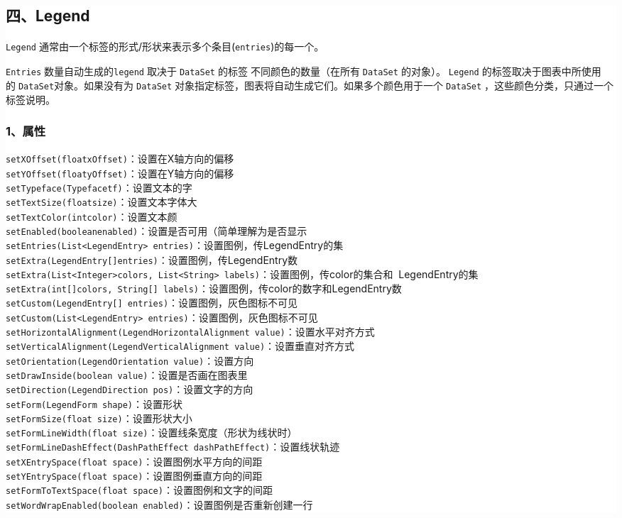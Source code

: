 ## 四、Legend

`Legend` 通常由一个标签的形式/形状来表示多个条目(`entries`)的每一个。  

`Entries` 数量自动生成的`legend` 取决于 `DataSet` 的标签 不同颜色的数量（在所有 `DataSet` 的对象）。 `Legend` 的标签取决于图表中所使用的 `DataSet`对象。如果没有为 `DataSet` 对象指定标签，图表将自动生成它们。如果多个颜色用于一个 `DataSet` ，这些颜色分类，只通过一个标签说明。  

### 1、属性

`setXOffset(floatxOffset)`：设置在X轴方向的偏移  
`setYOffset(floatyOffset)`：设置在Y轴方向的偏移  
`setTypeface(Typefacetf)`：设置文本的字  
`setTextSize(floatsize)`：设置文本字体大  
`setTextColor(intcolor)`：设置文本颜  
`setEnabled(booleanenabled)`：设置是否可用（简单理解为是否显示  
`setEntries(List<LegendEntry> entries)`：设置图例，传LegendEntry的集  
`setExtra(LegendEntry[]entries)`：设置图例，传LegendEntry数  
`setExtra(List<Integer>colors, List<String> labels)`：设置图例，传color的集合和  LegendEntry的集  
`setExtra(int[]colors, String[] labels)`：设置图例，传color的数字和LegendEntry数  
`setCustom(LegendEntry[] entries)`：设置图例，灰色图标不可见  
`setCustom(List<LegendEntry> entries)`：设置图例，灰色图标不可见  
`setHorizontalAlignment(LegendHorizontalAlignment value)`：设置水平对齐方式  
`setVerticalAlignment(LegendVerticalAlignment value)`：设置垂直对齐方式  
`setOrientation(LegendOrientation value)`：设置方向  
`setDrawInside(boolean value)`：设置是否画在图表里  
`setDirection(LegendDirection pos)`：设置文字的方向  
`setForm(LegendForm shape)`：设置形状  
`setFormSize(float size)`：设置形状大小  
`setFormLineWidth(float size)`：设置线条宽度（形状为线状时）  
`setFormLineDashEffect(DashPathEffect dashPathEffect)`：设置线状轨迹  
`setXEntrySpace(float space)`：设置图例水平方向的间距  
`setYEntrySpace(float space)`：设置图例垂直方向的间距  
`setFormToTextSpace(float space)`：设置图例和文字的间距  
`setWordWrapEnabled(boolean enabled)`：设置图例是否重新创建一行  




